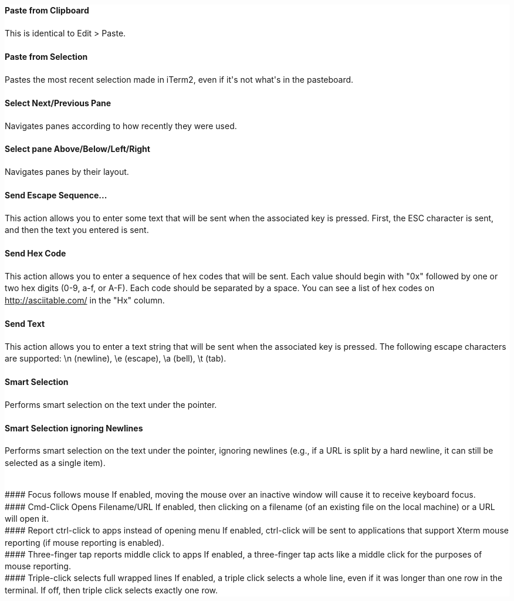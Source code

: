 #### Paste from Clipboard
This is identical to Edit &gt; Paste.

#### Paste from Selection
Pastes the most recent selection made in iTerm2, even if it's not what's in the pasteboard.

#### Select Next/Previous Pane
Navigates panes according to how recently they were used.

#### Select pane Above/Below/Left/Right
Navigates panes by their layout.

#### Send Escape Sequence...
This action allows you to enter some text that will be sent when the associated key is pressed. First, the ESC character is sent, and then the text you entered is sent.

#### Send Hex Code
This action allows you to enter a sequence of hex codes that will be sent. Each value should begin with "0x" followed by one or two hex digits (0-9, a-f, or A-F). Each code should be separated by a space. You can see a list of hex codes on http://asciitable.com/ in the "Hx" column.

#### Send Text
This action allows you to enter a text string that will be sent when the associated key is pressed. The following escape characters are supported: \n (newline), \e (escape), \a (bell), \t (tab).

#### Smart Selection
Performs smart selection on the text under the pointer.

#### Smart Selection ignoring Newlines
Performs smart selection on the text under the pointer, ignoring newlines (e.g., if a URL is split by a hard newline, it can still be selected as a single item).

<br/>
#### Focus follows mouse
If enabled, moving the mouse over an inactive window will cause it to receive keyboard focus.

<br/>
#### Cmd-Click Opens Filename/URL
If enabled, then clicking on a filename (of an existing file on the local machine) or a URL will open it.

<br/>
#### Report ctrl-click to apps instead of opening menu
If enabled, ctrl-click will be sent to applications that support Xterm mouse reporting (if mouse reporting is enabled).

<br/>
#### Three-finger tap reports middle click to apps
If enabled, a three-finger tap acts like a middle click for the purposes of mouse reporting.

<br/>
#### Triple-click selects full wrapped lines
If enabled, a triple click selects a whole line, even if it was longer than one row in the terminal. If off, then triple click selects exactly one row.

